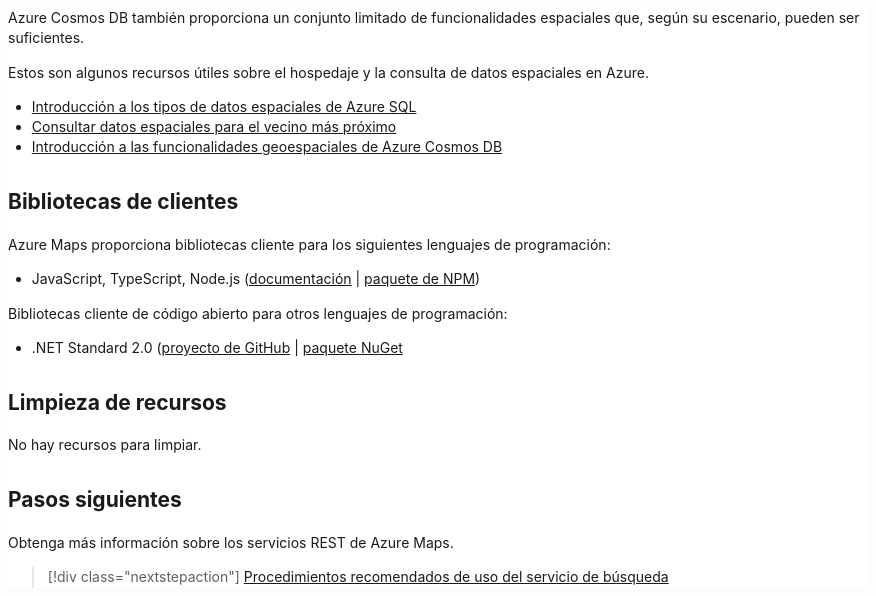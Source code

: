 Azure Cosmos DB también proporciona un conjunto limitado de funcionalidades espaciales que, según su escenario, pueden ser suficientes.

Estos son algunos recursos útiles sobre el hospedaje y la consulta de datos espaciales en Azure.

* [Introducción a los tipos de datos espaciales de Azure SQL](/sql/relational-databases/spatial/spatial-data-types-overview)
* [Consultar datos espaciales para el vecino más próximo](/sql/relational-databases/spatial/query-spatial-data-for-nearest-neighbor)
* [Introducción a las funcionalidades geoespaciales de Azure Cosmos DB](../cosmos-db/sql-query-geospatial-intro.md)

## <a name="client-libraries"></a>Bibliotecas de clientes

Azure Maps proporciona bibliotecas cliente para los siguientes lenguajes de programación:

* JavaScript, TypeScript, Node.js ([documentación](./how-to-use-services-module.md) \| [paquete de NPM](https://www.npmjs.com/package/azure-maps-rest))

Bibliotecas cliente de código abierto para otros lenguajes de programación:

* .NET Standard 2.0 ([proyecto de GitHub](https://github.com/perfahlen/AzureMapsRestServices) \| [paquete NuGet](https://www.nuget.org/packages/AzureMapsRestToolkit/)

## <a name="clean-up-resources"></a>Limpieza de recursos

No hay recursos para limpiar.

## <a name="next-steps"></a>Pasos siguientes

Obtenga más información sobre los servicios REST de Azure Maps.

> [!div class="nextstepaction"]
> [Procedimientos recomendados de uso del servicio de búsqueda](how-to-use-best-practices-for-search.md)
